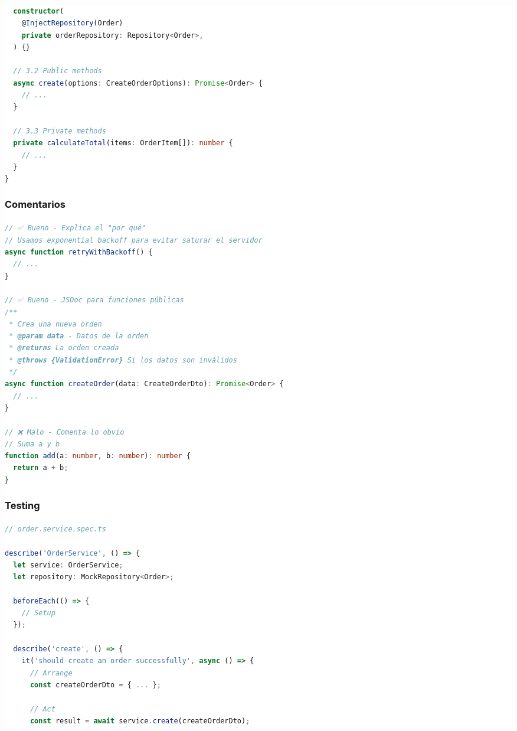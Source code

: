 ```typescript
  constructor(
    @InjectRepository(Order)
    private orderRepository: Repository<Order>,
  ) {}

  // 3.2 Public methods
  async create(options: CreateOrderOptions): Promise<Order> {
    // ...
  }

  // 3.3 Private methods
  private calculateTotal(items: OrderItem[]): number {
    // ...
  }
}
```

### Comentarios

```typescript
// ✅ Bueno - Explica el "por qué"
// Usamos exponential backoff para evitar saturar el servidor
async function retryWithBackoff() {
  // ...
}

// ✅ Bueno - JSDoc para funciones públicas
/**
 * Crea una nueva orden
 * @param data - Datos de la orden
 * @returns La orden creada
 * @throws {ValidationError} Si los datos son inválidos
 */
async function createOrder(data: CreateOrderDto): Promise<Order> {
  // ...
}

// ❌ Malo - Comenta lo obvio
// Suma a y b
function add(a: number, b: number): number {
  return a + b;
}
```

### Testing

```typescript
// order.service.spec.ts

describe('OrderService', () => {
  let service: OrderService;
  let repository: MockRepository<Order>;

  beforeEach(() => {
    // Setup
  });

  describe('create', () => {
    it('should create an order successfully', async () => {
      // Arrange
      const createOrderDto = { ... };

      // Act
      const result = await service.create(createOrderDto);
```
